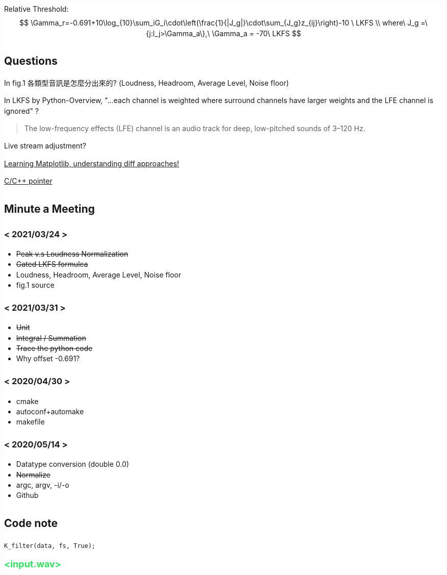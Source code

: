 Relative Threshold:
$$
\Gamma_r=-0.691+10\log_{10}\sum_iG_i\cdot\left(\frac{1}{|J_g|}\cdot\sum_{J_g}z_{ij}\right)-10 \ LKFS \\ where\ J_g =\{j:l_j>\Gamma_a\},\ \Gamma_a = -70\ LKFS
$$

## Questions
In fig.1 各類型音訊是怎麼分出來的? (Loudness, Headroom, Average Level, Noise floor)

In LKFS by Python-Overview, "...each channel is weighted where surround channels have larger weights and the LFE channel is ignored" ?
> The low-frequency effects (LFE) channel is an audio track for deep, low-pitched sounds of 3–120 Hz.

Live stream adjustment?

[Learning Matplotlib, understanding diff approaches!](https://zhuanlan.zhihu.com/p/93423829)

[C/C++ pointer](http://hackgrass.blogspot.com/2018/03/c-pointerint-foo-int-bar.html)

## Minute a Meeting
### < 2021/03/24 >
- ~~Peak v.s Loudness Normalization~~
- ~~Gated LKFS formulea~~
- Loudness, Headroom, Average Level, Noise floor
- fig.1 source

### < 2021/03/31 >
- ~~Unit~~
- ~~Integral / Summation~~
- ~~Trace the python code~~
- Why offset -0.691?

### < 2020/04/30 > 
- cmake
- autoconf+automake
- makefile

### < 2020/05/14 > 
- Datatype conversion (double 0.0)
- ~~Normalize~~
- argc, argv, -i/-o
- Github

## Code note

```python=
K_filter(data, fs, True);
```
<font color=#31E360 size = 4>**<input.wav>**</font>
